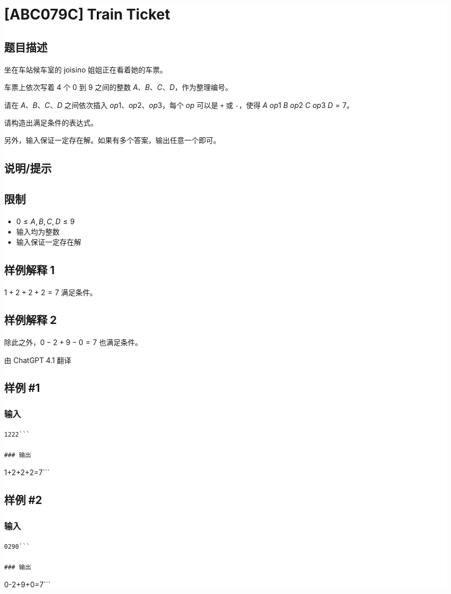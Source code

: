 # [ABC079C] Train Ticket

## 题目描述

坐在车站候车室的 joisino 姐姐正在看着她的车票。

车票上依次写着 $4$ 个 $0$ 到 $9$ 之间的整数 $A$、$B$、$C$、$D$，作为整理编号。

请在 $A$、$B$、$C$、$D$ 之间依次插入 $op1$、$op2$、$op3$，每个 $op$ 可以是 `+` 或 `-`，使得 $A\ op1\ B\ op2\ C\ op3\ D = 7$。

请构造出满足条件的表达式。

另外，输入保证一定存在解。如果有多个答案，输出任意一个即可。

## 说明/提示

## 限制

- $0 \leq A,B,C,D \leq 9$
- 输入均为整数
- 输入保证一定存在解

## 样例解释 1

$1+2+2+2=7$ 满足条件。

## 样例解释 2

除此之外，$0-2+9-0=7$ 也满足条件。

由 ChatGPT 4.1 翻译

## 样例 #1

### 输入

```
1222```

### 输出

```
1+2+2+2=7```

## 样例 #2

### 输入

```
0290```

### 输出

```
0-2+9+0=7```
